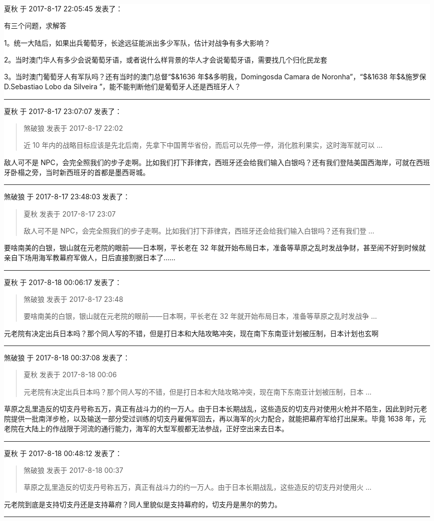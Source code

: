 夏秋 于 2017-8-17 22:05:45 发表了：

有三个问题，求解答

1。统一大陆后，如果出兵葡萄牙，长途远征能派出多少军队，估计对战争有多大影响？

2。当时澳门华人有多少会说葡萄牙语，或者说什么样背景的华人才会说葡萄牙语，需要找几个归化民龙套

3。当时澳门葡萄牙人有军队吗？还有当时的澳门总督“\$&1636 年\$&多明我，Domingosda Camara de Noronha”，“\$&1638 年\$&施罗保 D.Sebastiao Lobo da Silveira ”，能不能判断他们是葡萄牙人还是西班牙人？

---

夏秋 于 2017-8-17 23:07:07 发表了：

> 煞破狼 发表于 2017-8-17 22:02
>
> 近 10 年内的战略目标应该是先北后南，先拿下中国菁华省份，而后可以先停一停，消化胜利果实，这时海军就可以 ...

敌人可不是 NPC，会完全照我们的步子走啊。比如我们打下菲律宾，西班牙还会给我们输入白银吗？还有我们登陆美国西海岸，可就在西班牙卧榻之旁，当时新西班牙的首都是墨西哥城。

---

煞破狼 于 2017-8-17 23:48:03 发表了：

> 夏秋 发表于 2017-8-17 23:07
>
> 敌人可不是 NPC，会完全照我们的步子走啊。比如我们打下菲律宾，西班牙还会给我们输入白银吗？还有我们登 ...

要啥南美的白银，银山就在元老院的眼前——日本啊，平长老在 32 年就开始布局日本，准备等草原之乱时发战争财，甚至闹不好到时候就亲自下场用海军教幕府军做人，日后直接割据日本了……

---

夏秋 于 2017-8-18 00:06:17 发表了：

> 煞破狼 发表于 2017-8-17 23:48
>
> 要啥南美的白银，银山就在元老院的眼前——日本啊，平长老在 32 年就开始布局日本，准备等草原之乱时发战争 ...

元老院有决定出兵日本吗？那个同人写的不错，但是打日本和大陆攻略冲突，现在南下东南亚计划被压制，日本计划也玄啊

---

煞破狼 于 2017-8-18 00:37:08 发表了：

> 夏秋 发表于 2017-8-18 00:06
>
> 元老院有决定出兵日本吗？那个同人写的不错，但是打日本和大陆攻略冲突，现在南下东南亚计划被压制，日本 ...

草原之乱里造反的切支丹号称五万，真正有战斗力的约一万人。由于日本长期战乱，这些造反的切支丹对使用火枪并不陌生，因此到时元老院提供一批南洋步枪，以及输送一部分受过训练的切支丹雇佣军回去，再以海军的火力配合，就能把幕府军给打出屎来。毕竟 1638 年，元老院在大陆上的作战限于河流的通行能力，海军的大型军舰都无法参战，正好空出来去日本。

---

夏秋 于 2017-8-18 00:48:12 发表了：

> 煞破狼 发表于 2017-8-18 00:37
>
> 草原之乱里造反的切支丹号称五万，真正有战斗力的约一万人。由于日本长期战乱，这些造反的切支丹对使用火 ...

元老院到底是支持切支丹还是支持幕府？同人里貌似是支持幕府的，切支丹是黑尔的势力。

---